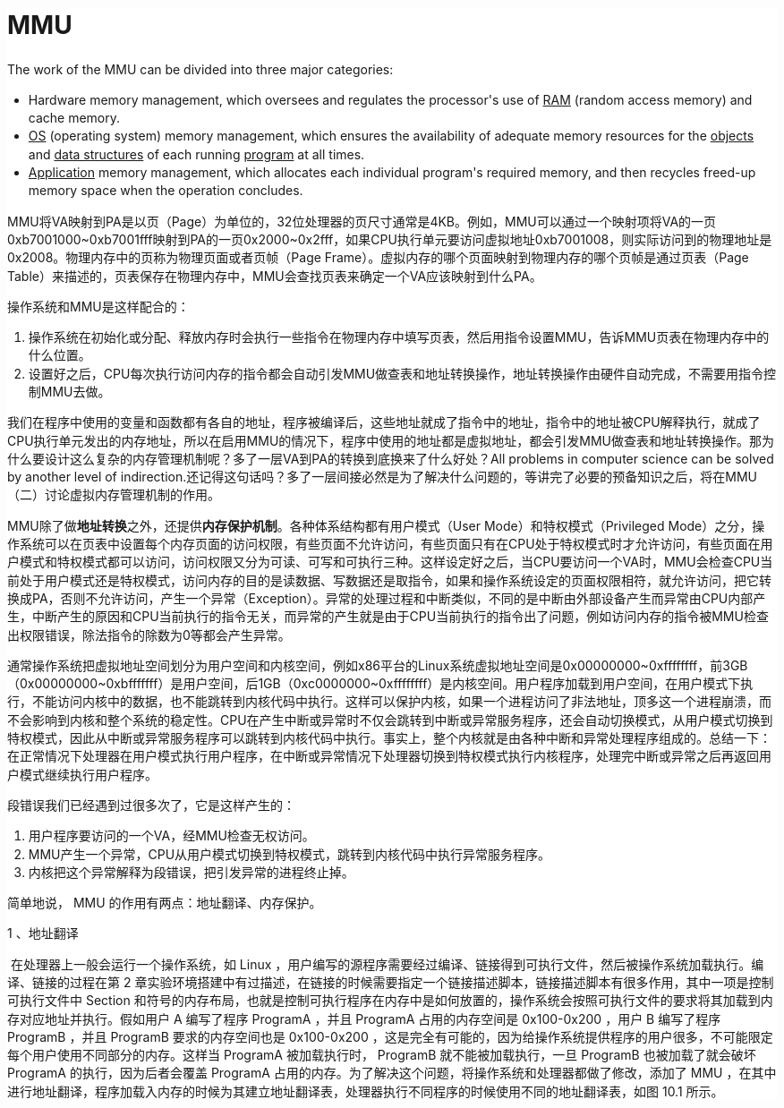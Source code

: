 # MMU

The work of the MMU can be divided into three major categories:

- Hardware memory management, which oversees and regulates the processor's use of [RAM](https://searchstorage.techtarget.com/definition/RAM-random-access-memory) (random access memory) and cache memory.
- [OS](https://whatis.techtarget.com/definition/operating-system-OS) (operating system) memory management, which ensures the availability of adequate memory resources for the [objects](https://searchmicroservices.techtarget.com/definition/object) and [data structures](https://searchsqlserver.techtarget.com/definition/data-structure) of each running [program](https://searchsoftwarequality.techtarget.com/definition/program) at all times.
- [Application](https://searchsoftwarequality.techtarget.com/definition/application-program) memory management, which allocates each individual program's required memory, and then recycles freed-up memory space when the operation concludes.

MMU将VA映射到PA是以页（Page）为单位的，32位处理器的页尺寸通常是4KB。例如，MMU可以通过一个映射项将VA的一页0xb7001000~0xb7001fff映射到PA的一页0x2000~0x2fff，如果CPU执行单元要访问虚拟地址0xb7001008，则实际访问到的物理地址是0x2008。物理内存中的页称为物理页面或者页帧（Page Frame）。虚拟内存的哪个页面映射到物理内存的哪个页帧是通过页表（Page Table）来描述的，页表保存在物理内存中，MMU会查找页表来确定一个VA应该映射到什么PA。

操作系统和MMU是这样配合的：

1. 操作系统在初始化或分配、释放内存时会执行一些指令在物理内存中填写页表，然后用指令设置MMU，告诉MMU页表在物理内存中的什么位置。
2. 设置好之后，CPU每次执行访问内存的指令都会自动引发MMU做查表和地址转换操作，地址转换操作由硬件自动完成，不需要用指令控制MMU去做。

我们在程序中使用的变量和函数都有各自的地址，程序被编译后，这些地址就成了指令中的地址，指令中的地址被CPU解释执行，就成了CPU执行单元发出的内存地址，所以在启用MMU的情况下，程序中使用的地址都是虚拟地址，都会引发MMU做查表和地址转换操作。那为什么要设计这么复杂的内存管理机制呢？多了一层VA到PA的转换到底换来了什么好处？All problems in computer science can be solved by another level of indirection.还记得这句话吗？多了一层间接必然是为了解决什么问题的，等讲完了必要的预备知识之后，将在MMU（二）讨论虚拟内存管理机制的作用。

MMU除了做**地址转换**之外，还提供**内存保护机制**。各种体系结构都有用户模式（User Mode）和特权模式（Privileged Mode）之分，操作系统可以在页表中设置每个内存页面的访问权限，有些页面不允许访问，有些页面只有在CPU处于特权模式时才允许访问，有些页面在用户模式和特权模式都可以访问，访问权限又分为可读、可写和可执行三种。这样设定好之后，当CPU要访问一个VA时，MMU会检查CPU当前处于用户模式还是特权模式，访问内存的目的是读数据、写数据还是取指令，如果和操作系统设定的页面权限相符，就允许访问，把它转换成PA，否则不允许访问，产生一个异常（Exception）。异常的处理过程和中断类似，不同的是中断由外部设备产生而异常由CPU内部产生，中断产生的原因和CPU当前执行的指令无关，而异常的产生就是由于CPU当前执行的指令出了问题，例如访问内存的指令被MMU检查出权限错误，除法指令的除数为0等都会产生异常。

通常操作系统把虚拟地址空间划分为用户空间和内核空间，例如x86平台的Linux系统虚拟地址空间是0x00000000~0xffffffff，前3GB（0x00000000~0xbfffffff）是用户空间，后1GB（0xc0000000~0xffffffff）是内核空间。用户程序加载到用户空间，在用户模式下执行，不能访问内核中的数据，也不能跳转到内核代码中执行。这样可以保护内核，如果一个进程访问了非法地址，顶多这一个进程崩溃，而不会影响到内核和整个系统的稳定性。CPU在产生中断或异常时不仅会跳转到中断或异常服务程序，还会自动切换模式，从用户模式切换到特权模式，因此从中断或异常服务程序可以跳转到内核代码中执行。事实上，整个内核就是由各种中断和异常处理程序组成的。总结一下：在正常情况下处理器在用户模式执行用户程序，在中断或异常情况下处理器切换到特权模式执行内核程序，处理完中断或异常之后再返回用户模式继续执行用户程序。

段错误我们已经遇到过很多次了，它是这样产生的：

1. 用户程序要访问的一个VA，经MMU检查无权访问。
2. MMU产生一个异常，CPU从用户模式切换到特权模式，跳转到内核代码中执行异常服务程序。
3. 内核把这个异常解释为段错误，把引发异常的进程终止掉。





简单地说， MMU 的作用有两点：地址翻译、内存保护。

1 、地址翻译

​      在处理器上一般会运行一个操作系统，如 Linux ，用户编写的源程序需要经过编译、链接得到可执行文件，然后被操作系统加载执行。编译、链接的过程在第 2 章实验环境搭建中有过描述，在链接的时候需要指定一个链接描述脚本，链接描述脚本有很多作用，其中一项是控制可执行文件中 Section 和符号的内存布局，也就是控制可执行程序在内存中是如何放置的，操作系统会按照可执行文件的要求将其加载到内存对应地址并执行。假如用户 A 编写了程序 ProgramA ，并且 ProgramA 占用的内存空间是 0x100-0x200 ，用户 B 编写了程序 ProgramB ，并且 ProgramB 要求的内存空间也是 0x100-0x200 ，这是完全有可能的，因为给操作系统提供程序的用户很多，不可能限定每个用户使用不同部分的内存。这样当 ProgramA 被加载执行时， ProgramB 就不能被加载执行，一旦 ProgramB 也被加载了就会破坏 ProgramA 的执行，因为后者会覆盖 ProgramA 占用的内存。为了解决这个问题，将操作系统和处理器都做了修改，添加了 MMU ，在其中进行地址翻译，程序加载入内存的时候为其建立地址翻译表，处理器执行不同程序的时候使用不同的地址翻译表，如图 10.1 所示。

